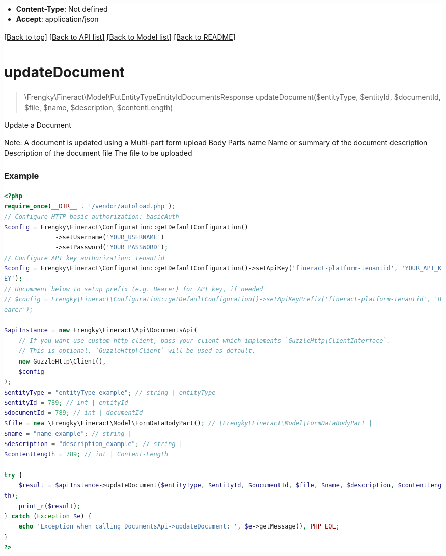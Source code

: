  - **Content-Type**: Not defined
 - **Accept**: application/json

[[Back to top]](#) [[Back to API list]](../../README.md#documentation-for-api-endpoints) [[Back to Model list]](../../README.md#documentation-for-models) [[Back to README]](../../README.md)

# **updateDocument**
> \Frengky\Fineract\Model\PutEntityTypeEntityIdDocumentsResponse updateDocument($entityType, $entityId, $documentId, $file, $name, $description, $contentLength)

Update a Document

Note: A document is updated using a Multi-part form upload  Body Parts name Name or summary of the document description Description of the document file The file to be uploaded

### Example
```php
<?php
require_once(__DIR__ . '/vendor/autoload.php');
// Configure HTTP basic authorization: basicAuth
$config = Frengky\Fineract\Configuration::getDefaultConfiguration()
              ->setUsername('YOUR_USERNAME')
              ->setPassword('YOUR_PASSWORD');
// Configure API key authorization: tenantid
$config = Frengky\Fineract\Configuration::getDefaultConfiguration()->setApiKey('fineract-platform-tenantid', 'YOUR_API_KEY');
// Uncomment below to setup prefix (e.g. Bearer) for API key, if needed
// $config = Frengky\Fineract\Configuration::getDefaultConfiguration()->setApiKeyPrefix('fineract-platform-tenantid', 'Bearer');

$apiInstance = new Frengky\Fineract\Api\DocumentsApi(
    // If you want use custom http client, pass your client which implements `GuzzleHttp\ClientInterface`.
    // This is optional, `GuzzleHttp\Client` will be used as default.
    new GuzzleHttp\Client(),
    $config
);
$entityType = "entityType_example"; // string | entityType
$entityId = 789; // int | entityId
$documentId = 789; // int | documentId
$file = new \Frengky\Fineract\Model\FormDataBodyPart(); // \Frengky\Fineract\Model\FormDataBodyPart | 
$name = "name_example"; // string | 
$description = "description_example"; // string | 
$contentLength = 789; // int | Content-Length

try {
    $result = $apiInstance->updateDocument($entityType, $entityId, $documentId, $file, $name, $description, $contentLength);
    print_r($result);
} catch (Exception $e) {
    echo 'Exception when calling DocumentsApi->updateDocument: ', $e->getMessage(), PHP_EOL;
}
?>
```
